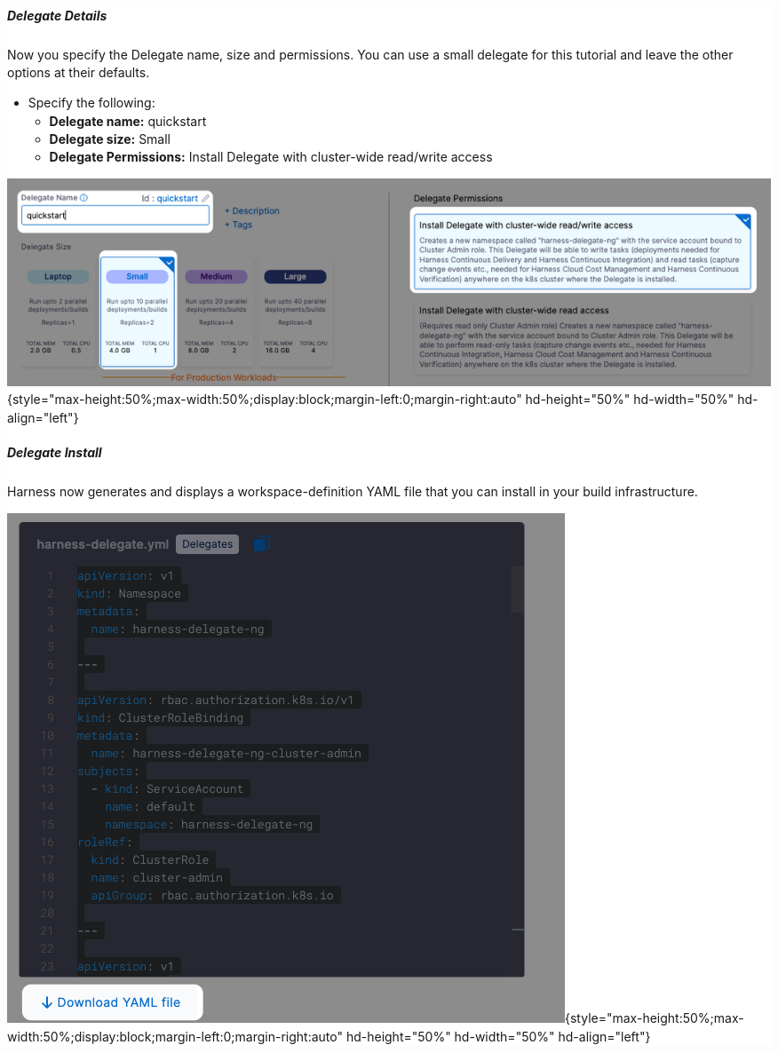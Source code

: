 ##### Delegate Details

Now you specify the Delegate name, size and permissions. You can use a
small delegate for this tutorial and leave the other options at their
defaults.

-   Specify the following:
    -   **Delegate name:** quickstart
    -   **Delegate size:** Small
    -   **Delegate Permissions:** Install Delegate with cluster-wide
        read/write access

![](./static/ci-pipeline-quickstart-09.png){style="max-height:50%;max-width:50%;display:block;margin-left:0;margin-right:auto"
hd-height="50%" hd-width="50%" hd-align="left"}

##### Delegate Install

Harness now generates and displays a workspace-definition YAML file that
you can install in your build infrastructure.

![](./static/ci-pipeline-quickstart-10.png){style="max-height:50%;max-width:50%;display:block;margin-left:0;margin-right:auto"
hd-height="50%" hd-width="50%" hd-align="left"}
